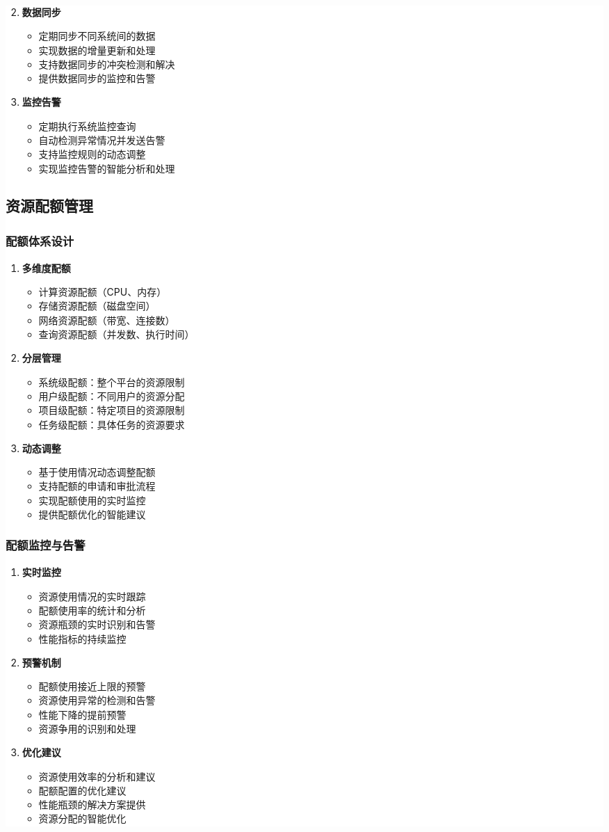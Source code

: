 2. **数据同步**
   - 定期同步不同系统间的数据
   - 实现数据的增量更新和处理
   - 支持数据同步的冲突检测和解决
   - 提供数据同步的监控和告警

3. **监控告警**
   - 定期执行系统监控查询
   - 自动检测异常情况并发送告警
   - 支持监控规则的动态调整
   - 实现监控告警的智能分析和处理

## 资源配额管理

### 配额体系设计

1. **多维度配额**
   - 计算资源配额（CPU、内存）
   - 存储资源配额（磁盘空间）
   - 网络资源配额（带宽、连接数）
   - 查询资源配额（并发数、执行时间）

2. **分层管理**
   - 系统级配额：整个平台的资源限制
   - 用户级配额：不同用户的资源分配
   - 项目级配额：特定项目的资源限制
   - 任务级配额：具体任务的资源要求

3. **动态调整**
   - 基于使用情况动态调整配额
   - 支持配额的申请和审批流程
   - 实现配额使用的实时监控
   - 提供配额优化的智能建议

### 配额监控与告警

1. **实时监控**
   - 资源使用情况的实时跟踪
   - 配额使用率的统计和分析
   - 资源瓶颈的实时识别和告警
   - 性能指标的持续监控

2. **预警机制**
   - 配额使用接近上限的预警
   - 资源使用异常的检测和告警
   - 性能下降的提前预警
   - 资源争用的识别和处理

3. **优化建议**
   - 资源使用效率的分析和建议
   - 配额配置的优化建议
   - 性能瓶颈的解决方案提供
   - 资源分配的智能优化
